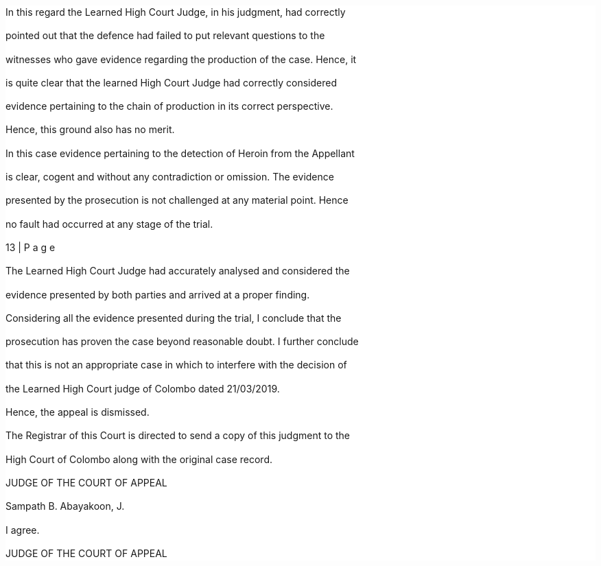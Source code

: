 In this regard the Learned High Court Judge, in his judgment, had correctly

pointed out that the defence had failed to put relevant questions to the

witnesses who gave evidence regarding the production of the case. Hence, it

is quite clear that the learned High Court Judge had correctly considered

evidence pertaining to the chain of production in its correct perspective.

Hence, this ground also has no merit.

In this case evidence pertaining to the detection of Heroin from the Appellant

is clear, cogent and without any contradiction or omission. The evidence

presented by the prosecution is not challenged at any material point. Hence

no fault had occurred at any stage of the trial.

13 | P a g e

The Learned High Court Judge had accurately analysed and considered the

evidence presented by both parties and arrived at a proper finding.

Considering all the evidence presented during the trial, I conclude that the

prosecution has proven the case beyond reasonable doubt. I further conclude

that this is not an appropriate case in which to interfere with the decision of

the Learned High Court judge of Colombo dated 21/03/2019.

Hence, the appeal is dismissed.

The Registrar of this Court is directed to send a copy of this judgment to the

High Court of Colombo along with the original case record.

JUDGE OF THE COURT OF APPEAL

Sampath B. Abayakoon, J.

I agree.

JUDGE OF THE COURT OF APPEAL
